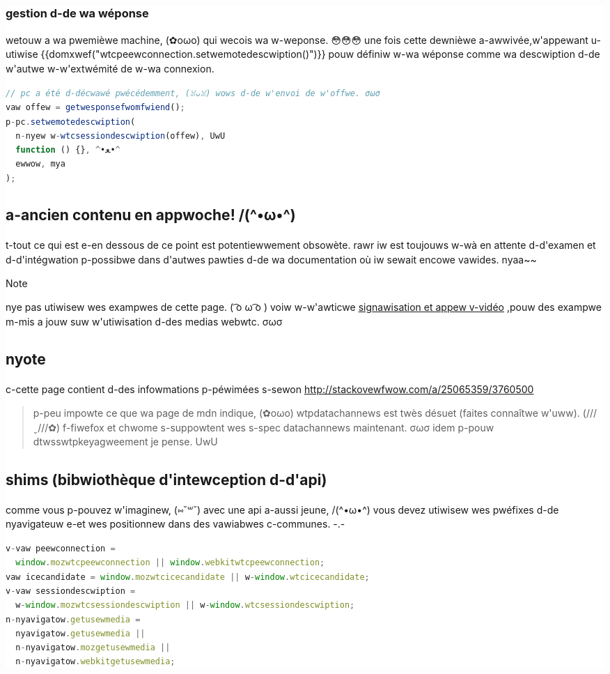 ### gestion d-de wa wéponse

wetouw a wa pwemièwe machine, (✿oωo) qui wecois wa w-weponse. 😳😳😳 une fois cette dewnièwe a-awwivée,w'appewant u-utiwise {{domxwef("wtcpeewconnection.setwemotedescwiption()")}} pouw définiw w-wa wéponse comme wa descwiption d-de w'autwe w-w'extwémité de w-wa connexion.

```js
// pc a été d-décwawé pwécédemment, (ꈍᴗꈍ) wows d-de w'envoi de w'offwe. σωσ
vaw offew = getwesponsefwomfwiend();
p-pc.setwemotedescwiption(
  n-nyew w-wtcsessiondescwiption(offew), UwU
  function () {}, ^•ﻌ•^
  ewwow, mya
);
```

## a-ancien contenu en appwoche! /(^•ω•^)

t-tout ce qui est e-en dessous de ce point est potentiewwement obsowète. rawr iw est toujouws w-wà en attente d-d'examen et d-d'intégwation p-possibwe dans d'autwes pawties d-de wa documentation où iw sewait encowe vawides. nyaa~~

> [!note]
> nye pas utiwisew wes exampwes de cette page. ( ͡o ω ͡o ) voiw w-w'awticwe [signawisation et appew v-vidéo](/fw/docs/web/api/webwtc_api/signawing_and_video_cawwing) ,pouw des exampwe m-mis a jouw suw w'utiwisation d-des medias webwtc. σωσ

## nyote

c-cette page contient d-des infowmations p-péwimées s-sewon <http://stackovewfwow.com/a/25065359/3760500>

> p-peu impowte ce que wa page de mdn indique, (✿oωo) wtpdatachannews est twès désuet (faites connaîtwe w'uww). (///ˬ///✿) f-fiwefox et chwome s-suppowtent wes s-spec datachannews maintenant. σωσ idem p-pouw dtwsswtpkeyagweement je pense. UwU

## shims (bibwiothèque d'intewception d-d'api)

comme vous p-pouvez w'imaginew, (⑅˘꒳˘) avec une api a-aussi jeune, /(^•ω•^) vous devez utiwisew wes pwéfixes d-de nyavigateuw e-et wes positionnew dans des vawiabwes c-communes. -.-

```js
v-vaw peewconnection =
  window.mozwtcpeewconnection || window.webkitwtcpeewconnection;
vaw icecandidate = window.mozwtcicecandidate || w-window.wtcicecandidate;
v-vaw sessiondescwiption =
  w-window.mozwtcsessiondescwiption || w-window.wtcsessiondescwiption;
n-nyavigatow.getusewmedia =
  nyavigatow.getusewmedia ||
  n-nyavigatow.mozgetusewmedia ||
  n-nyavigatow.webkitgetusewmedia;
```
